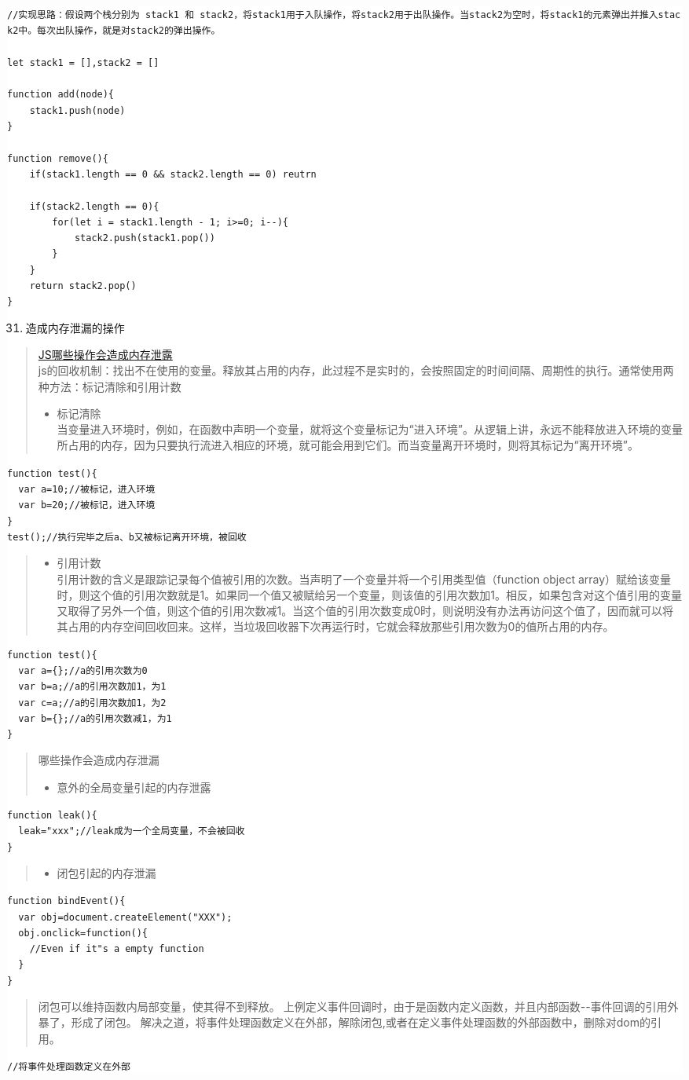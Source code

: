 ```
//实现思路：假设两个栈分别为 stack1 和 stack2，将stack1用于入队操作，将stack2用于出队操作。当stack2为空时，将stack1的元素弹出并推入stack2中。每次出队操作，就是对stack2的弹出操作。

let stack1 = [],stack2 = []

function add(node){
    stack1.push(node)
}

function remove(){
    if(stack1.length == 0 && stack2.length == 0) reutrn 

    if(stack2.length == 0){
        for(let i = stack1.length - 1; i>=0; i--){
            stack2.push(stack1.pop())
        }
    }
    return stack2.pop()
}
```
31. 造成内存泄漏的操作
>[JS哪些操作会造成内存泄露](https://blog.csdn.net/michael8512/article/details/77888000)   
>js的回收机制：找出不在使用的变量。释放其占用的内存，此过程不是实时的，会按照固定的时间间隔、周期性的执行。通常使用两种方法：标记清除和引用计数  
>+ 标记清除  
当变量进入环境时，例如，在函数中声明一个变量，就将这个变量标记为“进入环境”。从逻辑上讲，永远不能释放进入环境的变量所占用的内存，因为只要执行流进入相应的环境，就可能会用到它们。而当变量离开环境时，则将其标记为“离开环境”。
```
function test(){
  var a=10;//被标记，进入环境
  var b=20;//被标记，进入环境
}
test();//执行完毕之后a、b又被标记离开环境，被回收
```
>+ 引用计数  
引用计数的含义是跟踪记录每个值被引用的次数。当声明了一个变量并将一个引用类型值（function object array）赋给该变量时，则这个值的引用次数就是1。如果同一个值又被赋给另一个变量，则该值的引用次数加1。相反，如果包含对这个值引用的变量又取得了另外一个值，则这个值的引用次数减1。当这个值的引用次数变成0时，则说明没有办法再访问这个值了，因而就可以将其占用的内存空间回收回来。这样，当垃圾回收器下次再运行时，它就会释放那些引用次数为0的值所占用的内存。
```
function test(){
  var a={};//a的引用次数为0
  var b=a;//a的引用次数加1，为1
  var c=a;//a的引用次数加1，为2
  var b={};//a的引用次数减1，为1
}
```
>哪些操作会造成内存泄漏  
>+ 意外的全局变量引起的内存泄露
```
function leak(){
  leak="xxx";//leak成为一个全局变量，不会被回收
}
```
>+ 闭包引起的内存泄漏
```
function bindEvent(){
  var obj=document.createElement("XXX");
  obj.οnclick=function(){
    //Even if it"s a empty function
  }
}
```
>闭包可以维持函数内局部变量，使其得不到释放。 上例定义事件回调时，由于是函数内定义函数，并且内部函数--事件回调的引用外暴了，形成了闭包。
解决之道，将事件处理函数定义在外部，解除闭包,或者在定义事件处理函数的外部函数中，删除对dom的引用。
```
//将事件处理函数定义在外部
```